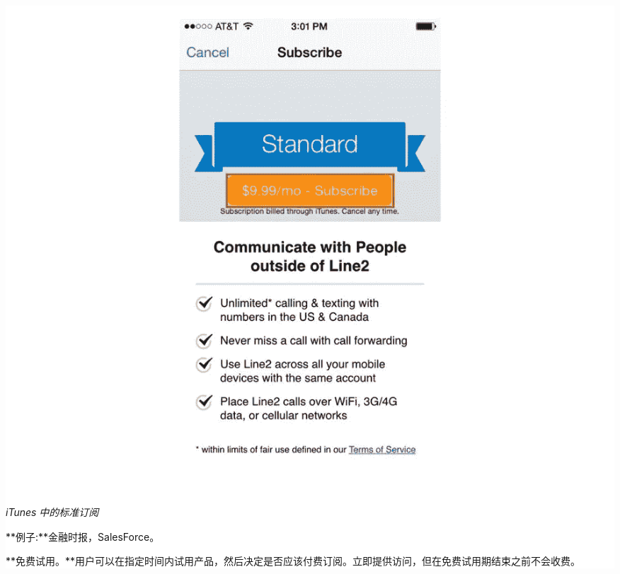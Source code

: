 ![](img/99776092ad7770982d76f7b930eafb0c.png)

*iTunes 中的标准订阅*

**例子:**金融时报，SalesForce。

**免费试用。**用户可以在指定时间内试用产品，然后决定是否应该付费订阅。立即提供访问，但在免费试用期结束之前不会收费。
